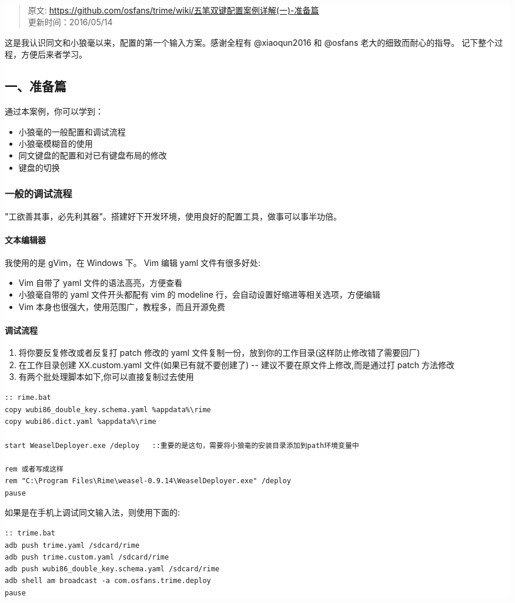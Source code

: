 > 原文: <https://github.com/osfans/trime/wiki/五笔双键配置案例详解(一)-准备篇>  
> 更新时间：2016/05/14

这是我认识同文和小狼毫以来，配置的第一个输入方案。感谢全程有 @xiaoqun2016 和 @osfans 老大的细致而耐心的指导。
记下整个过程，方便后来者学习。

## 一、准备篇


通过本案例，你可以学到：

- 小狼毫的一般配置和调试流程
- 小狼毫模糊音的使用
- 同文键盘的配置和对已有键盘布局的修改
- 键盘的切换

### 一般的调试流程

"工欲善其事，必先利其器"。搭建好下开发环境，使用良好的配置工具，做事可以事半功倍。

#### 文本编辑器

我使用的是 gVim，在 Windows 下。
Vim 编辑 yaml 文件有很多好处:

- Vim 自带了 yaml 文件的语法高亮，方便查看
- 小狼毫自带的 yaml 文件开头都配有 vim 的 modeline 行，会自动设置好缩进等相关选项，方便编辑
- Vim 本身也很强大，使用范围广，教程多，而且开源免费

#### 调试流程

1.  将你要反复修改或者反复打 patch 修改的 yaml 文件复制一份，放到你的工作目录(这样防止修改错了需要回厂)
2.  在工作目录创建 XX.custom.yaml 文件(如果已有就不要创建了) -- 建议不要在原文件上修改,而是通过打 patch 方法修改
3.  有两个批处理脚本如下,你可以直接复制过去使用

```shell
:: rime.bat
copy wubi86_double_key.schema.yaml %appdata%\rime
copy wubi86.dict.yaml %appdata%\rime

start WeaselDeployer.exe /deploy   ::重要的是这句，需要将小狼毫的安装目录添加到path环境变量中

rem 或者写成这样
rem "C:\Program Files\Rime\weasel-0.9.14\WeaselDeployer.exe" /deploy
pause
```

如果是在手机上调试同文输入法，则使用下面的:

```shell
:: trime.bat
adb push trime.yaml /sdcard/rime
adb push trime.custom.yaml /sdcard/rime
adb push wubi86_double_key.schema.yaml /sdcard/rime
adb shell am broadcast -a com.osfans.trime.deploy
pause
```
